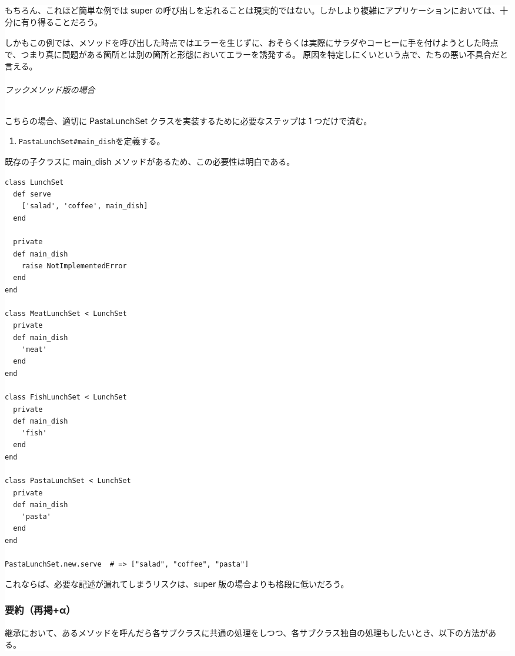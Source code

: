 もちろん、これほど簡単な例では super の呼び出しを忘れることは現実的ではない。しかしより複雑にアプリケーションにおいては、十分に有り得ることだろう。

しかもこの例では、メソッドを呼び出した時点ではエラーを生じずに、おそらくは実際にサラダやコーヒーに手を付けようとした時点で、つまり真に問題がある箇所とは別の箇所と形態においてエラーを誘発する。
原因を特定しにくいという点で、たちの悪い不具合だと言える。

###### フックメソッド版の場合

こちらの場合、適切に PastaLunchSet クラスを実装するために必要なステップは 1 つだけで済む。

1. `PastaLunchSet#main_dish`を定義する。

既存の子クラスに main_dish メソッドがあるため、この必要性は明白である。

```
class LunchSet
  def serve
    ['salad', 'coffee', main_dish]
  end

  private
  def main_dish
    raise NotImplementedError
  end
end

class MeatLunchSet < LunchSet
  private
  def main_dish
    'meat'
  end
end

class FishLunchSet < LunchSet
  private
  def main_dish
    'fish'
  end
end

class PastaLunchSet < LunchSet
  private
  def main_dish
    'pasta'
  end
end

PastaLunchSet.new.serve  # => ["salad", "coffee", "pasta"]
```

これならば、必要な記述が漏れてしまうリスクは、super 版の場合よりも格段に低いだろう。

### 要約（再掲+α）

継承において、あるメソッドを呼んだら各サブクラスに共通の処理をしつつ、各サブクラス独自の処理もしたいとき、以下の方法がある。
